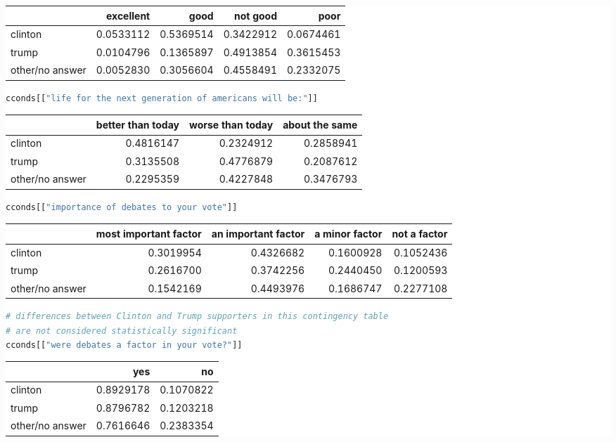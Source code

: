 
|                | excellent|      good|  not good|      poor|
|:---------------|---------:|---------:|---------:|---------:|
|clinton         | 0.0533112| 0.5369514| 0.3422912| 0.0674461|
|trump           | 0.0104796| 0.1365897| 0.4913854| 0.3615453|
|other/no answer | 0.0052830| 0.3056604| 0.4558491| 0.2332075|

```r
cconds[["life for the next generation of americans will be:"]]
```



|                | better than today| worse than today| about the same|
|:---------------|-----------------:|----------------:|--------------:|
|clinton         |         0.4816147|        0.2324912|      0.2858941|
|trump           |         0.3135508|        0.4776879|      0.2087612|
|other/no answer |         0.2295359|        0.4227848|      0.3476793|

```r
cconds[["importance of debates to your vote"]]
```



|                | most important factor| an important factor| a minor factor| not a factor|
|:---------------|---------------------:|-------------------:|--------------:|------------:|
|clinton         |             0.3019954|           0.4326682|      0.1600928|    0.1052436|
|trump           |             0.2616700|           0.3742256|      0.2440450|    0.1200593|
|other/no answer |             0.1542169|           0.4493976|      0.1686747|    0.2277108|

```r
# differences between Clinton and Trump supporters in this contingency table 
# are not considered statistically significant
cconds[["were debates a factor in your vote?"]]
```



|                |       yes|        no|
|:---------------|---------:|---------:|
|clinton         | 0.8929178| 0.1070822|
|trump           | 0.8796782| 0.1203218|
|other/no answer | 0.7616646| 0.2383354|


